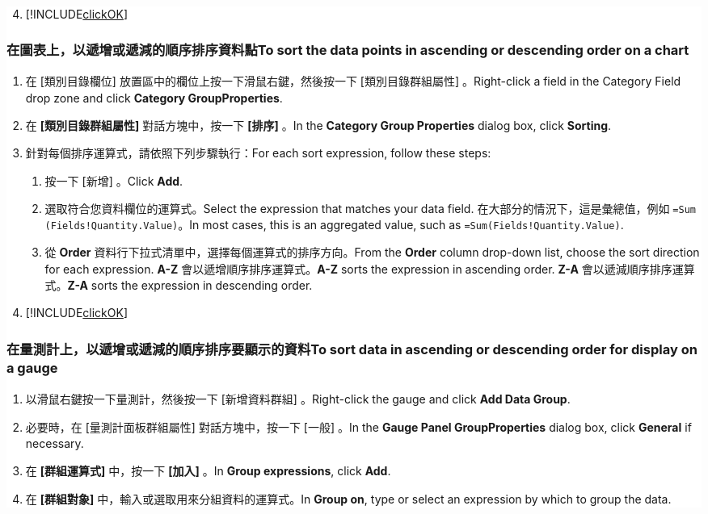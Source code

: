 4.  [!INCLUDE[clickOK](../../includes/clickok-md.md)]  
  
### <a name="to-sort-the-data-points-in-ascending-or-descending-order-on-a-chart"></a><span data-ttu-id="ebdd6-144">在圖表上，以遞增或遞減的順序排序資料點</span><span class="sxs-lookup"><span data-stu-id="ebdd6-144">To sort the data points in ascending or descending order on a chart</span></span>  
  
1.  <span data-ttu-id="ebdd6-145">在 [類別目錄欄位] 放置區中的欄位上按一下滑鼠右鍵，然後按一下 [類別目錄群組屬性]  。</span><span class="sxs-lookup"><span data-stu-id="ebdd6-145">Right-click a field in the Category Field drop zone and click **Category GroupProperties**.</span></span>  
  
2.  <span data-ttu-id="ebdd6-146">在 **[類別目錄群組屬性]** 對話方塊中，按一下 **[排序]** 。</span><span class="sxs-lookup"><span data-stu-id="ebdd6-146">In the **Category Group Properties** dialog box, click **Sorting**.</span></span>  
  
3.  <span data-ttu-id="ebdd6-147">針對每個排序運算式，請依照下列步驟執行：</span><span class="sxs-lookup"><span data-stu-id="ebdd6-147">For each sort expression, follow these steps:</span></span>  
  
    1.  <span data-ttu-id="ebdd6-148">按一下 [新增]  。</span><span class="sxs-lookup"><span data-stu-id="ebdd6-148">Click **Add**.</span></span>  
  
    2.  <span data-ttu-id="ebdd6-149">選取符合您資料欄位的運算式。</span><span class="sxs-lookup"><span data-stu-id="ebdd6-149">Select the expression that matches your data field.</span></span> <span data-ttu-id="ebdd6-150">在大部分的情況下，這是彙總值，例如 `=Sum(Fields!Quantity.Value)`。</span><span class="sxs-lookup"><span data-stu-id="ebdd6-150">In most cases, this is an aggregated value, such as `=Sum(Fields!Quantity.Value)`.</span></span>  
  
    3.  <span data-ttu-id="ebdd6-151">從 **Order** 資料行下拉式清單中，選擇每個運算式的排序方向。</span><span class="sxs-lookup"><span data-stu-id="ebdd6-151">From the **Order** column drop-down list, choose the sort direction for each expression.</span></span> <span data-ttu-id="ebdd6-152">**A-Z** 會以遞增順序排序運算式。</span><span class="sxs-lookup"><span data-stu-id="ebdd6-152">**A-Z** sorts the expression in ascending order.</span></span> <span data-ttu-id="ebdd6-153">**Z-A** 會以遞減順序排序運算式。</span><span class="sxs-lookup"><span data-stu-id="ebdd6-153">**Z-A** sorts the expression in descending order.</span></span>  
  
4.  [!INCLUDE[clickOK](../../includes/clickok-md.md)]  
  
### <a name="to-sort-data-in-ascending-or-descending-order-for-display-on-a-gauge"></a><span data-ttu-id="ebdd6-154">在量測計上，以遞增或遞減的順序排序要顯示的資料</span><span class="sxs-lookup"><span data-stu-id="ebdd6-154">To sort data in ascending or descending order for display on a gauge</span></span>  
  
1.  <span data-ttu-id="ebdd6-155">以滑鼠右鍵按一下量測計，然後按一下 [新增資料群組]  。</span><span class="sxs-lookup"><span data-stu-id="ebdd6-155">Right-click the gauge and click **Add Data Group**.</span></span>  
  
2.  <span data-ttu-id="ebdd6-156">必要時，在 [量測計面板群組屬性]  對話方塊中，按一下 [一般]  。</span><span class="sxs-lookup"><span data-stu-id="ebdd6-156">In the **Gauge Panel GroupProperties** dialog box, click **General** if necessary.</span></span>  
  
3.  <span data-ttu-id="ebdd6-157">在 **[群組運算式]** 中，按一下 **[加入]** 。</span><span class="sxs-lookup"><span data-stu-id="ebdd6-157">In **Group expressions**, click **Add**.</span></span>  
  
4.  <span data-ttu-id="ebdd6-158">在 **[群組對象]** 中，輸入或選取用來分組資料的運算式。</span><span class="sxs-lookup"><span data-stu-id="ebdd6-158">In **Group on**, type or select an expression by which to group the data.</span></span>  
  